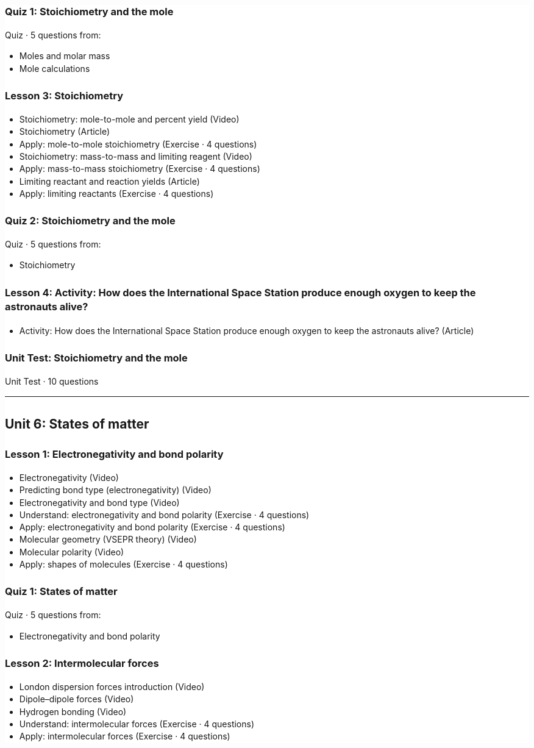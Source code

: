 ### Quiz 1: Stoichiometry and the mole
Quiz · 5 questions from:
- Moles and molar mass
- Mole calculations

### Lesson 3: Stoichiometry
- Stoichiometry: mole-to-mole and percent yield (Video)
- Stoichiometry (Article)
- Apply: mole-to-mole stoichiometry (Exercise · 4 questions)
- Stoichiometry: mass-to-mass and limiting reagent (Video)
- Apply: mass-to-mass stoichiometry (Exercise · 4 questions)
- Limiting reactant and reaction yields (Article)
- Apply: limiting reactants (Exercise · 4 questions)

### Quiz 2: Stoichiometry and the mole
Quiz · 5 questions from:
- Stoichiometry

### Lesson 4: Activity: How does the International Space Station produce enough oxygen to keep the astronauts alive?
- Activity: How does the International Space Station produce enough oxygen to keep the astronauts alive? (Article)

### Unit Test: Stoichiometry and the mole
Unit Test · 10 questions

---

## Unit 6: States of matter

### Lesson 1: Electronegativity and bond polarity
- Electronegativity (Video)
- Predicting bond type (electronegativity) (Video)
- Electronegativity and bond type (Video)
- Understand: electronegativity and bond polarity (Exercise · 4 questions)
- Apply: electronegativity and bond polarity (Exercise · 4 questions)
- Molecular geometry (VSEPR theory) (Video)
- Molecular polarity (Video)
- Apply: shapes of molecules (Exercise · 4 questions)

### Quiz 1: States of matter
Quiz · 5 questions from:
- Electronegativity and bond polarity

### Lesson 2: Intermolecular forces
- London dispersion forces introduction (Video)
- Dipole–dipole forces (Video)
- Hydrogen bonding (Video)
- Understand: intermolecular forces (Exercise · 4 questions)
- Apply: intermolecular forces (Exercise · 4 questions)
